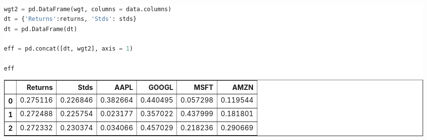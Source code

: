 
```python
wgt2 = pd.DataFrame(wgt, columns = data.columns)
dt = {'Returns':returns, 'Stds': stds}
dt = pd.DataFrame(dt)

eff = pd.concat([dt, wgt2], axis = 1)

eff
```



<div>
<style scoped>
    .dataframe tbody tr th:only-of-type {
        vertical-align: middle;
    }

    .dataframe tbody tr th {
        vertical-align: top;
    }

    .dataframe thead th {
        text-align: right;
    }
</style>
<table border="1" class="dataframe">
  <thead>
    <tr style="text-align: right;">
      <th></th>
      <th>Returns</th>
      <th>Stds</th>
      <th>AAPL</th>
      <th>GOOGL</th>
      <th>MSFT</th>
      <th>AMZN</th>
    </tr>
  </thead>
  <tbody>
    <tr>
      <th>0</th>
      <td>0.275116</td>
      <td>0.226846</td>
      <td>0.382664</td>
      <td>0.440495</td>
      <td>0.057298</td>
      <td>0.119544</td>
    </tr>
    <tr>
      <th>1</th>
      <td>0.272488</td>
      <td>0.225754</td>
      <td>0.023177</td>
      <td>0.357022</td>
      <td>0.437999</td>
      <td>0.181801</td>
    </tr>
    <tr>
      <th>2</th>
      <td>0.272332</td>
      <td>0.230374</td>
      <td>0.034066</td>
      <td>0.457029</td>
      <td>0.218236</td>
      <td>0.290669</td>
    </tr>